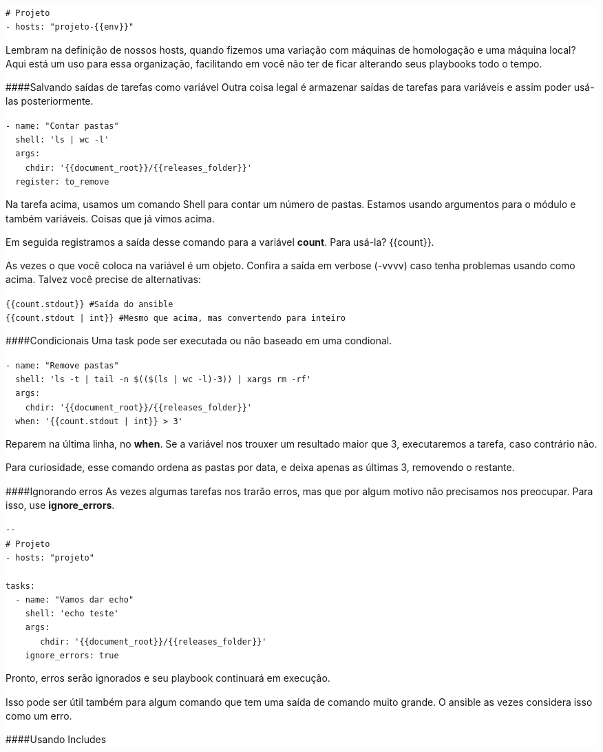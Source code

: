 	# Projeto
	- hosts: "projeto-{{env}}"
	
Lembram na definição de nossos hosts, quando fizemos uma variação com máquinas de homologação e uma máquina local? Aqui está um uso para essa organização, facilitando em você não ter de ficar alterando seus playbooks todo o tempo.


####Salvando saídas de tarefas como variável
Outra coisa legal é armazenar saídas de tarefas para variáveis e assim poder usá-las posteriormente.

	- name: "Contar pastas"
      shell: 'ls | wc -l'
      args:
        chdir: '{{document_root}}/{{releases_folder}}'
      register: to_remove

Na tarefa acima, usamos um comando Shell para contar um número de pastas.
Estamos usando argumentos para o módulo e também variáveis. Coisas que já vimos acima.

Em seguida registramos a saída desse comando para a variável **count**.
Para usá-la? {{count}}.

As vezes o que você coloca na variável é um objeto. Confira a saída em verbose (-vvvv) caso tenha problemas usando como acima. Talvez você precise de alternativas:

	{{count.stdout}} #Saída do ansible
	{{count.stdout | int}} #Mesmo que acima, mas convertendo para inteiro
	


####Condicionais
Uma task pode ser executada ou não baseado em uma condional.

	- name: "Remove pastas"
      shell: 'ls -t | tail -n $(($(ls | wc -l)-3)) | xargs rm -rf'
      args:
        chdir: '{{document_root}}/{{releases_folder}}'
      when: '{{count.stdout | int}} > 3'
      
Reparem na última linha, no **when**. Se a variável nos trouxer um resultado maior que 3, executaremos a tarefa, caso contrário não.

Para curiosidade, esse comando ordena as pastas por data, e deixa apenas as últimas 3, removendo o restante.


####Ignorando erros
As vezes algumas tarefas nos trarão erros, mas que por algum motivo não precisamos nos preocupar. Para isso, use **ignore_errors**.

	--
	# Projeto
	- hosts: "projeto"
	
	tasks:
	  - name: "Vamos dar echo"
	    shell: 'echo teste'
	    args:
	       chdir: '{{document_root}}/{{releases_folder}}'
	    ignore_errors: true
	    
Pronto, erros serão ignorados e seu playbook continuará em execução. 

Isso pode ser útil também para algum comando que tem uma saída de comando muito grande. O ansible as vezes considera isso como um erro.


####Usando Includes